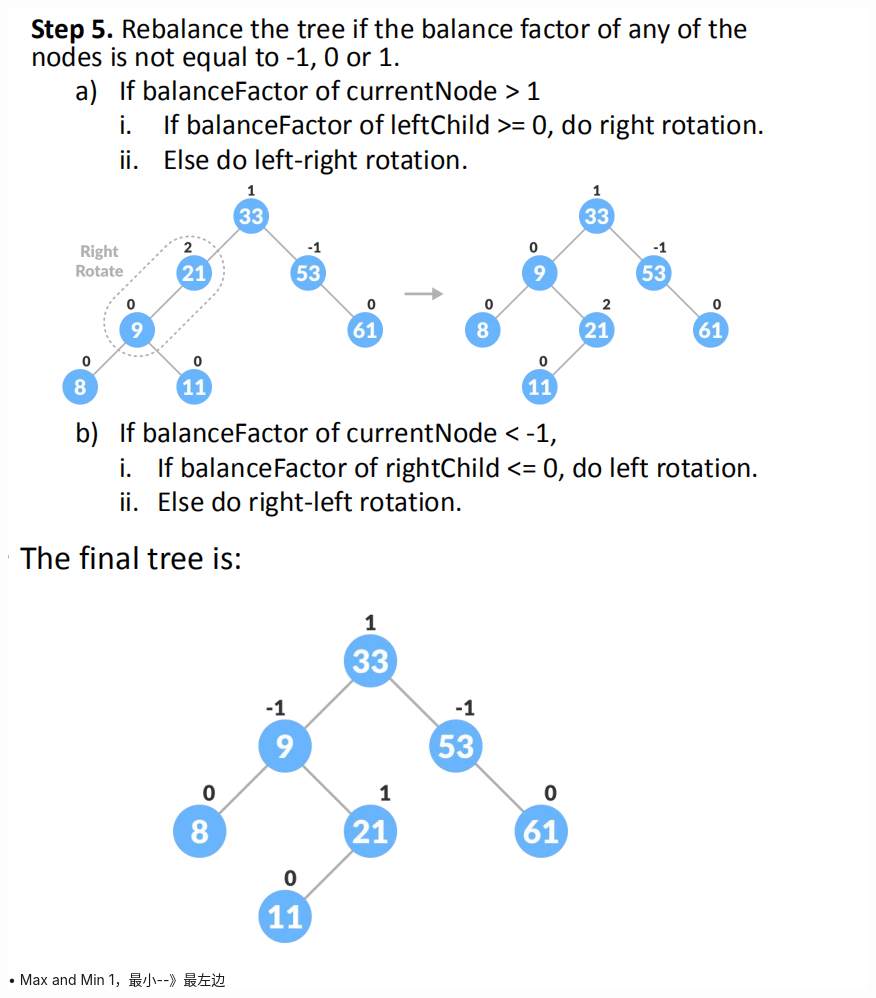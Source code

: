 ![image36](../../assets/48bb702c342f4ce580610678c0231fc0.png)
![image37](../../assets/4eee1c56286d4089b6c94b9db950f476.png)

• Max and Min
1，最小--》最左边